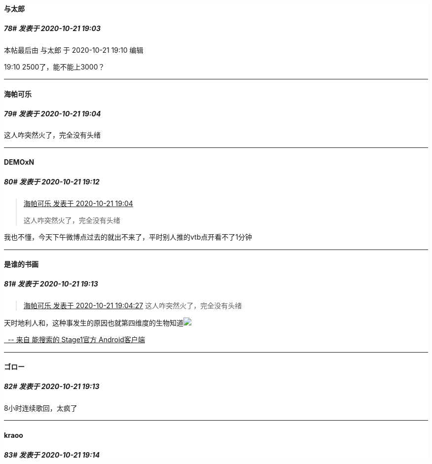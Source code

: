 ####  与太郎  
##### 78#       发表于 2020-10-21 19:03


 本帖最后由 与太郎 于 2020-10-21 19:10 编辑 

19:10 2500了，能不能上3000？


-----

####  海帕可乐  
##### 79#       发表于 2020-10-21 19:04


这人咋突然火了，完全没有头绪


-----

####  DEMOxN  
##### 80#       发表于 2020-10-21 19:12


<blockquote><a href="httphttps://bbs.saraba1st.com/2b/forum.php?mod=redirect&amp;goto=findpost&amp;pid=49117165&amp;ptid=1966145" target="_blank">海帕可乐 发表于 2020-10-21 19:04</a>

这人咋突然火了，完全没有头绪</blockquote>
我也不懂，今天下午微博点过去的就出不来了，平时别人推的vtb点开看不了1分钟


-----

####  是谁的书画  
##### 81#       发表于 2020-10-21 19:13


<blockquote><a href="httphttps://bbs.saraba1st.com/2b/forum.php?mod=redirect&amp;goto=findpost&amp;pid=49117165&amp;ptid=1966145" target="_blank">海帕可乐 发表于 2020-10-21 19:04:27</a>
这人咋突然火了，完全没有头绪</blockquote>天时地利人和，这种事发生的原因也就第四维度的生物知道<img src="https://static.saraba1st.com/image/smiley/face2017/037.png" referrerpolicy="no-referrer">

[  -- 来自 能搜索的 Stage1官方 Android客户端](https://www.coolapk.com/apk/140634)


-----

####  ゴロー  
##### 82#       发表于 2020-10-21 19:13


8小时连续歌回，太疯了


-----

####  kraoo  
##### 83#       发表于 2020-10-21 19:14
